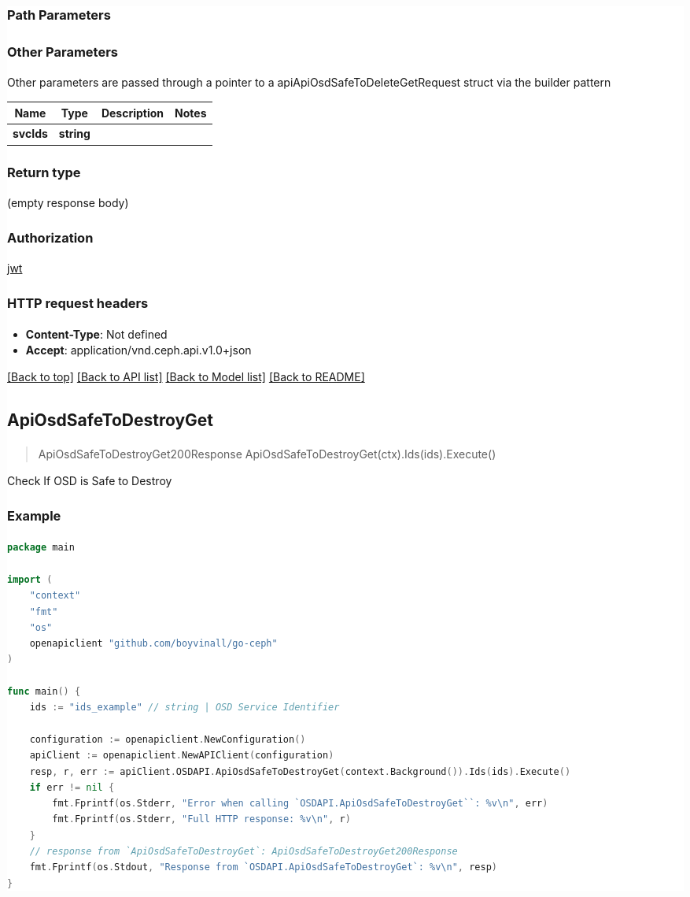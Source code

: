 ### Path Parameters



### Other Parameters

Other parameters are passed through a pointer to a apiApiOsdSafeToDeleteGetRequest struct via the builder pattern


Name | Type | Description  | Notes
------------- | ------------- | ------------- | -------------
 **svcIds** | **string** |  | 

### Return type

 (empty response body)

### Authorization

[jwt](../README.md#jwt)

### HTTP request headers

- **Content-Type**: Not defined
- **Accept**: application/vnd.ceph.api.v1.0+json

[[Back to top]](#) [[Back to API list]](../README.md#documentation-for-api-endpoints)
[[Back to Model list]](../README.md#documentation-for-models)
[[Back to README]](../README.md)


## ApiOsdSafeToDestroyGet

> ApiOsdSafeToDestroyGet200Response ApiOsdSafeToDestroyGet(ctx).Ids(ids).Execute()

Check If OSD is Safe to Destroy



### Example

```go
package main

import (
	"context"
	"fmt"
	"os"
	openapiclient "github.com/boyvinall/go-ceph"
)

func main() {
	ids := "ids_example" // string | OSD Service Identifier

	configuration := openapiclient.NewConfiguration()
	apiClient := openapiclient.NewAPIClient(configuration)
	resp, r, err := apiClient.OSDAPI.ApiOsdSafeToDestroyGet(context.Background()).Ids(ids).Execute()
	if err != nil {
		fmt.Fprintf(os.Stderr, "Error when calling `OSDAPI.ApiOsdSafeToDestroyGet``: %v\n", err)
		fmt.Fprintf(os.Stderr, "Full HTTP response: %v\n", r)
	}
	// response from `ApiOsdSafeToDestroyGet`: ApiOsdSafeToDestroyGet200Response
	fmt.Fprintf(os.Stdout, "Response from `OSDAPI.ApiOsdSafeToDestroyGet`: %v\n", resp)
}
```
